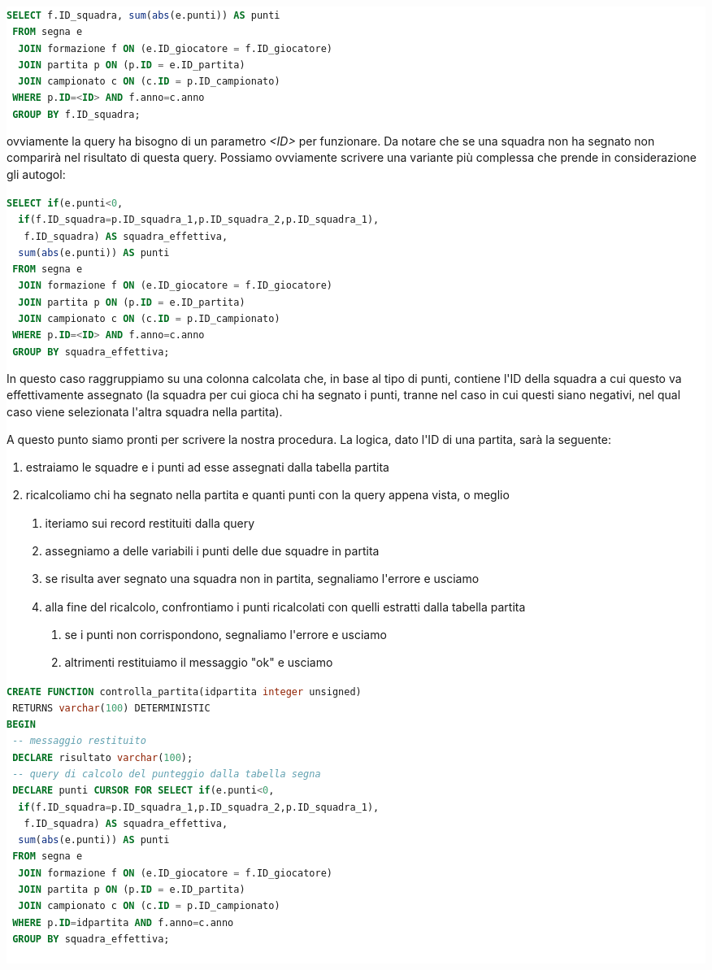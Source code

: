 ```sql
SELECT f.ID_squadra, sum(abs(e.punti)) AS punti
 FROM segna e
  JOIN formazione f ON (e.ID_giocatore = f.ID_giocatore)
  JOIN partita p ON (p.ID = e.ID_partita)
  JOIN campionato c ON (c.ID = p.ID_campionato)
 WHERE p.ID=<ID> AND f.anno=c.anno
 GROUP BY f.ID_squadra;
```

ovviamente la query ha bisogno di un parametro *\<ID\>* per funzionare. Da notare che se una squadra non ha segnato non comparirà nel risultato di questa query.
Possiamo ovviamente scrivere una variante più complessa che prende in considerazione gli autogol:

```sql
SELECT if(e.punti<0, 
  if(f.ID_squadra=p.ID_squadra_1,p.ID_squadra_2,p.ID_squadra_1), 
   f.ID_squadra) AS squadra_effettiva, 
  sum(abs(e.punti)) AS punti
 FROM segna e
  JOIN formazione f ON (e.ID_giocatore = f.ID_giocatore)
  JOIN partita p ON (p.ID = e.ID_partita)
  JOIN campionato c ON (c.ID = p.ID_campionato)
 WHERE p.ID=<ID> AND f.anno=c.anno
 GROUP BY squadra_effettiva;
```

In questo caso raggruppiamo su una colonna calcolata che, in base al tipo di punti, contiene l'ID della squadra a cui questo va effettivamente assegnato (la squadra per cui gioca chi ha segnato i punti, tranne nel caso in cui questi siano negativi, nel qual caso viene selezionata l'altra squadra nella partita).

A questo punto siamo pronti per scrivere la nostra procedura. La logica, dato l'ID di una partita, sarà la seguente:

1. estraiamo le squadre e i punti ad esse assegnati dalla tabella partita

2. ricalcoliamo chi ha segnato nella partita e quanti punti con la query appena vista, o meglio

   1. iteriamo sui record restituiti dalla query

   2. assegniamo a delle variabili i punti delle due squadre in partita

   3. se risulta aver segnato una squadra non in partita, segnaliamo l'errore e usciamo

   4. alla fine del ricalcolo, confrontiamo i punti ricalcolati con quelli estratti dalla tabella partita

      1. se i punti non corrispondono, segnaliamo l'errore e usciamo

      2. altrimenti restituiamo il messaggio "ok" e usciamo

```sql
CREATE FUNCTION controlla_partita(idpartita integer unsigned) 
 RETURNS varchar(100) DETERMINISTIC
BEGIN
 -- messaggio restituito
 DECLARE risultato varchar(100);
 -- query di calcolo del punteggio dalla tabella segna
 DECLARE punti CURSOR FOR SELECT if(e.punti<0, 
  if(f.ID_squadra=p.ID_squadra_1,p.ID_squadra_2,p.ID_squadra_1), 
   f.ID_squadra) AS squadra_effettiva, 
  sum(abs(e.punti)) AS punti
 FROM segna e
  JOIN formazione f ON (e.ID_giocatore = f.ID_giocatore)
  JOIN partita p ON (p.ID = e.ID_partita)
  JOIN campionato c ON (c.ID = p.ID_campionato)
 WHERE p.ID=idpartita AND f.anno=c.anno
 GROUP BY squadra_effettiva;
 
```